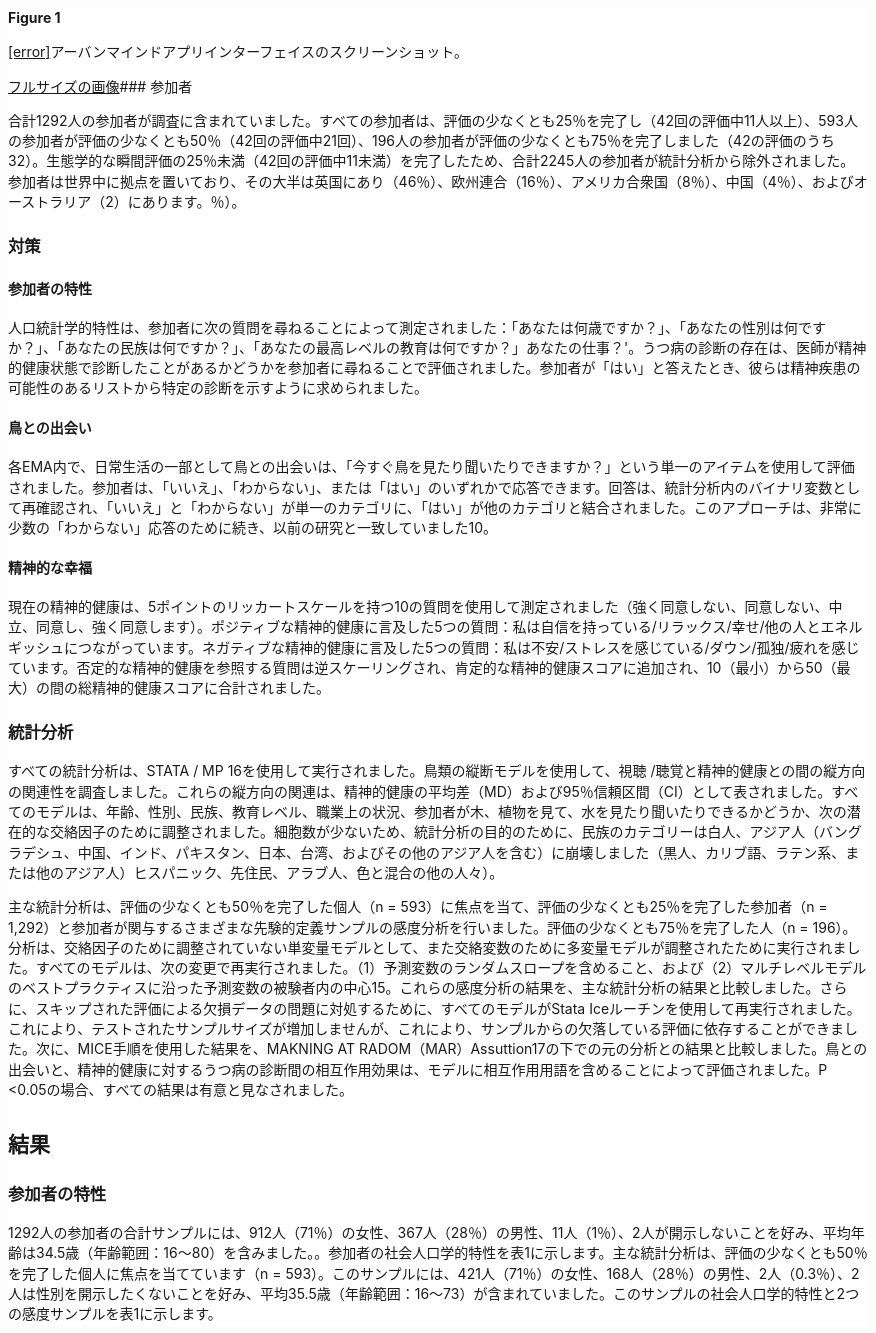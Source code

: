 

**Figure 1**

[[error]](/articles/s41598-022-20207-6/figures/1)アーバンマインドアプリインターフェイスのスクリーンショット。

[フルサイズの画像](/articles/s41598-022-20207-6/figures/1)### 参加者

合計1292人の参加者が調査に含まれていました。すべての参加者は、評価の少なくとも25％を完了し（42回の評価中11人以上）、593人の参加者が評価の少なくとも50％（42回の評価中21回）、196人の参加者が評価の少なくとも75％を完了しました（42の評価のうち32）。生態学的な瞬間評価の25％未満（42回の評価中11未満）を完了したため、合計2245人の参加者が統計分析から除外されました。参加者は世界中に拠点を置いており、その大半は英国にあり（46％）、欧州連合（16％）、アメリカ合衆国（8％）、中国（4％）、およびオーストラリア（2）にあります。％）。

### 対策

#### 参加者の特性

人口統計学的特性は、参加者に次の質問を尋ねることによって測定されました：「あなたは何歳ですか？」、「あなたの性別は何ですか？」、「あなたの民族は何ですか？」、「あなたの最高レベルの教育は何ですか？」あなたの仕事？'。うつ病の診断の存在は、医師が精神的健康状態で診断したことがあるかどうかを参加者に尋ねることで評価されました。参加者が「はい」と答えたとき、彼らは精神疾患の可能性のあるリストから特定の診断を示すように求められました。

#### 鳥との出会い

各EMA内で、日常生活の一部として鳥との出会いは、「今すぐ鳥を見たり聞いたりできますか？」という単一のアイテムを使用して評価されました。参加者は、「いいえ」、「わからない」、または「はい」のいずれかで応答できます。回答は、統計分析内のバイナリ変数として再確認され、「いいえ」と「わからない」が単一のカテゴリに、「はい」が他のカテゴリと結合されました。このアプローチは、非常に少数の「わからない」応答のために続き、以前の研究と一致していました10。

#### 精神的な幸福

現在の精神的健康は、5ポイントのリッカートスケールを持つ10の質問を使用して測定されました（強く同意しない、同意しない、中立、同意し、強く同意します）。ポジティブな精神的健康に言及した5つの質問：私は自信を持っている/リラックス/幸せ/他の人とエネルギッシュにつながっています。ネガティブな精神的健康に言及した5つの質問：私は不安/ストレスを感じている/ダウン/孤独/疲れを感じています。否定的な精神的健康を参照する質問は逆スケーリングされ、肯定的な精神的健康スコアに追加され、10（最小）から50（最大）の間の総精神的健康スコアに合計されました。

### 統計分析

すべての統計分析は、STATA / MP 16を使用して実行されました。鳥類の縦断モデルを使用して、視聴 /聴覚と精神的健康との間の縦方向の関連性を調査しました。これらの縦方向の関連は、精神的健康の平均差（MD）および95％信頼区間（CI）として表されました。すべてのモデルは、年齢、性別、民族、教育レベル、職業上の状況、参加者が木、植物を見て、水を見たり聞いたりできるかどうか、次の潜在的な交絡因子のために調整されました。細胞数が少ないため、統計分析の目的のために、民族のカテゴリーは白人、アジア人（バングラデシュ、中国、インド、パキスタン、日本、台湾、およびその他のアジア人を含む）に崩壊しました（黒人、カリブ語、ラテン系、または他のアジア人）ヒスパニック、先住民、アラブ人、色と混合の他の人々）。

主な統計分析は、評価の少なくとも50％を完了した個人（n = 593）に焦点を当て、評価の少なくとも25％を完了した参加者（n = 1,292）と参加者が関与するさまざまな先験的定義サンプルの感度分析を行いました。評価の少なくとも75％を完了した人（n = 196）。分析は、交絡因子のために調整されていない単変量モデルとして、また交絡変数のために多変量モデルが調整されたために実行されました。すべてのモデルは、次の変更で再実行されました。（1）予測変数のランダムスロープを含めること、および（2）マルチレベルモデルのベストプラクティスに沿った予測変数の被験者内の中心15。これらの感度分析の結果を、主な統計分析の結果と比較しました。さらに、スキップされた評価による欠損データの問題に対処するために、すべてのモデルがStata Iceルーチンを使用して再実行されました。これにより、テストされたサンプルサイズが増加しませんが、これにより、サンプルからの欠落している評価に依存することができました。次に、MICE手順を使用した結果を、MAKNING AT RADOM（MAR）Assuttion17の下での元の分析との結果と比較しました。鳥との出会いと、精神的健康に対するうつ病の診断間の相互作用効果は、モデルに相互作用用語を含めることによって評価されました。P <0.05の場合、すべての結果は有意と見なされました。

結果
--

### 参加者の特性

1292人の参加者の合計サンプルには、912人（71％）の女性、367人（28％）の男性、11人（1％）、2人が開示しないことを好み、平均年齢は34.5歳（年齢範囲：16〜80）を含みました。。参加者の社会人口学的特性を表1に示します。主な統計分析は、評価の少なくとも50％を完了した個人に焦点を当てています（n = 593）。このサンプルには、421人（71％）の女性、168人（28％）の男性、2人（0.3％）、2人は性別を開示したくないことを好み、平均35.5歳（年齢範囲：16〜73）が含まれていました。このサンプルの社会人口学的特性と2つの感度サンプルを表1に示します。

